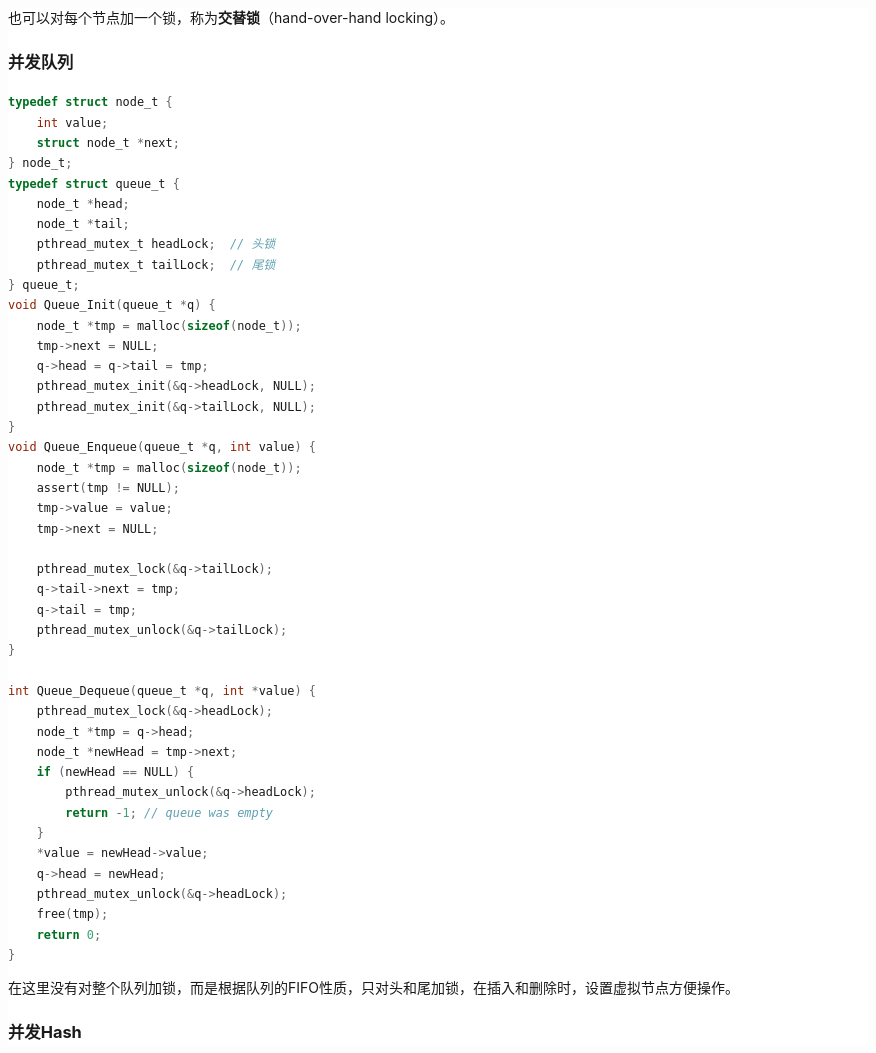 也可以对每个节点加一个锁，称为**交替锁**（hand-over-hand locking）。

### 并发队列

```c
typedef struct node_t {
    int value;
    struct node_t *next;
} node_t;
typedef struct queue_t {
    node_t *head;
    node_t *tail;
    pthread_mutex_t headLock;  // 头锁
    pthread_mutex_t tailLock;  // 尾锁
} queue_t;
void Queue_Init(queue_t *q) {
    node_t *tmp = malloc(sizeof(node_t));
    tmp->next = NULL;
    q->head = q->tail = tmp;
    pthread_mutex_init(&q->headLock, NULL);
    pthread_mutex_init(&q->tailLock, NULL);
}
void Queue_Enqueue(queue_t *q, int value) {
    node_t *tmp = malloc(sizeof(node_t));
    assert(tmp != NULL); 
    tmp->value = value; 
    tmp->next = NULL; 
    
    pthread_mutex_lock(&q->tailLock); 
    q->tail->next = tmp; 
    q->tail = tmp; 
    pthread_mutex_unlock(&q->tailLock); 
} 

int Queue_Dequeue(queue_t *q, int *value) { 
    pthread_mutex_lock(&q->headLock); 
    node_t *tmp = q->head; 
    node_t *newHead = tmp->next; 
    if (newHead == NULL) { 
        pthread_mutex_unlock(&q->headLock); 
        return -1; // queue was empty 
    } 
    *value = newHead->value; 
    q->head = newHead; 
    pthread_mutex_unlock(&q->headLock); 
    free(tmp); 
    return 0; 
} 
```

在这里没有对整个队列加锁，而是根据队列的FIFO性质，只对头和尾加锁，在插入和删除时，设置虚拟节点方便操作。

### 并发Hash
